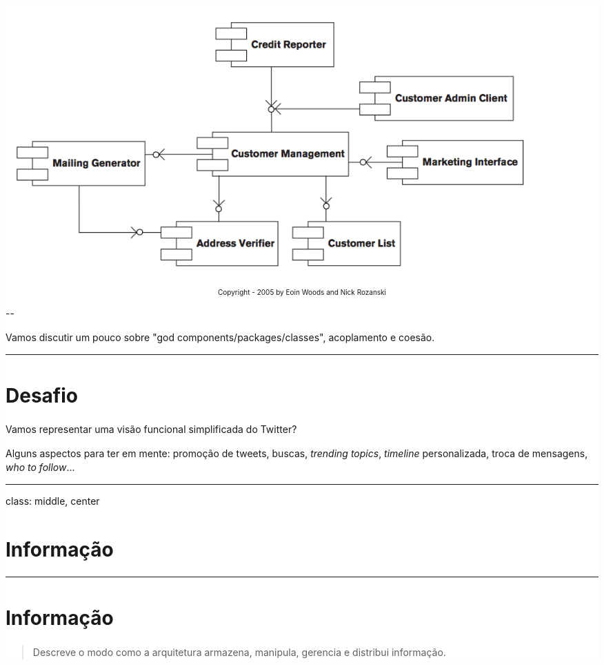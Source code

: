 <img class="img-center" style="width: 90%;" src="figures/god.png"/>
<p style="font-size:10px;text-align:center;">Copyright - 2005 by Eoin Woods and Nick Rozanski</p>

--

Vamos discutir um pouco sobre "god components/packages/classes", acoplamento e coesão.

---

# Desafio

Vamos representar uma visão funcional simplificada do Twitter?

Alguns aspectos para ter em mente: promoção de tweets, buscas, *trending topics*, *timeline* personalizada, troca de mensagens, *who to follow*...

---
class: middle, center

# Informação
---

# Informação

<blockquote>Descreve o modo como a arquitetura armazena, manipula, gerencia e distribui informação.</blockquote>
